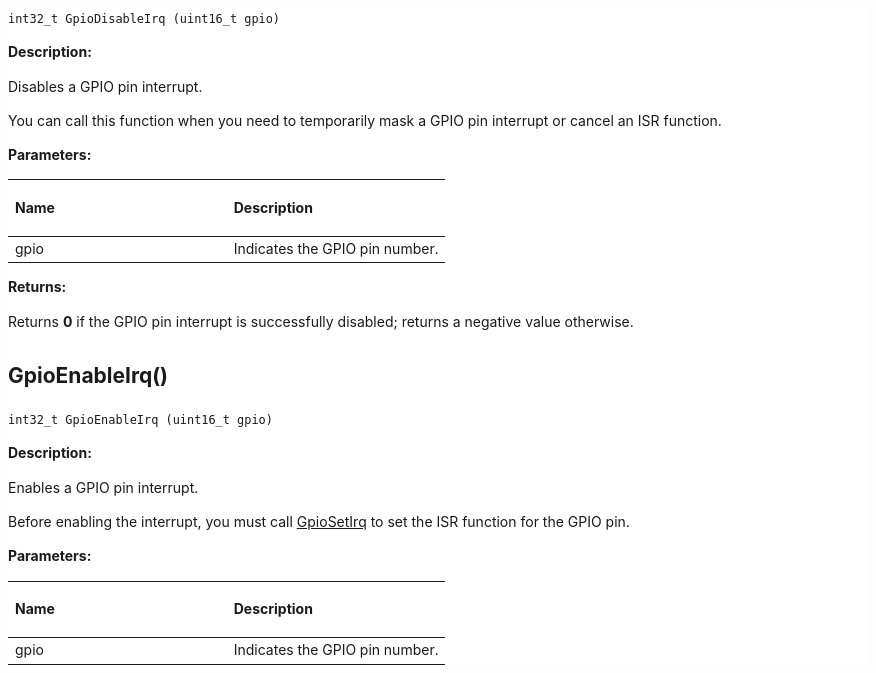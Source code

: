 ```
int32_t GpioDisableIrq (uint16_t gpio)
```

 **Description:**

Disables a GPIO pin interrupt. 

You can call this function when you need to temporarily mask a GPIO pin interrupt or cancel an ISR function.

**Parameters:**

<a name="table2015322469093521"></a>
<table><thead align="left"><tr id="row1276004179093521"><th class="cellrowborder" valign="top" width="50%" id="mcps1.1.3.1.1"><p id="p462184014093521"><a name="p462184014093521"></a><a name="p462184014093521"></a>Name</p>
</th>
<th class="cellrowborder" valign="top" width="50%" id="mcps1.1.3.1.2"><p id="p1601797964093521"><a name="p1601797964093521"></a><a name="p1601797964093521"></a>Description</p>
</th>
</tr>
</thead>
<tbody><tr id="row1339402845093521"><td class="cellrowborder" valign="top" width="50%" headers="mcps1.1.3.1.1 ">gpio</td>
<td class="cellrowborder" valign="top" width="50%" headers="mcps1.1.3.1.2 ">Indicates the GPIO pin number.</td>
</tr>
</tbody>
</table>

**Returns:**

Returns  **0**  if the GPIO pin interrupt is successfully disabled; returns a negative value otherwise. 



## GpioEnableIrq\(\)<a name="gafcf00796a949245d665e672ae0294aee"></a>

```
int32_t GpioEnableIrq (uint16_t gpio)
```

 **Description:**

Enables a GPIO pin interrupt. 

Before enabling the interrupt, you must call  [GpioSetIrq](GPIO.md#ga6ea5d16b8d73cb74e36d367f05cb7f6e)  to set the ISR function for the GPIO pin.

**Parameters:**

<a name="table1350472043093521"></a>
<table><thead align="left"><tr id="row289366664093521"><th class="cellrowborder" valign="top" width="50%" id="mcps1.1.3.1.1"><p id="p377669568093521"><a name="p377669568093521"></a><a name="p377669568093521"></a>Name</p>
</th>
<th class="cellrowborder" valign="top" width="50%" id="mcps1.1.3.1.2"><p id="p1635473643093521"><a name="p1635473643093521"></a><a name="p1635473643093521"></a>Description</p>
</th>
</tr>
</thead>
<tbody><tr id="row61648703093521"><td class="cellrowborder" valign="top" width="50%" headers="mcps1.1.3.1.1 ">gpio</td>
<td class="cellrowborder" valign="top" width="50%" headers="mcps1.1.3.1.2 ">Indicates the GPIO pin number.</td>
</tr>
</tbody>